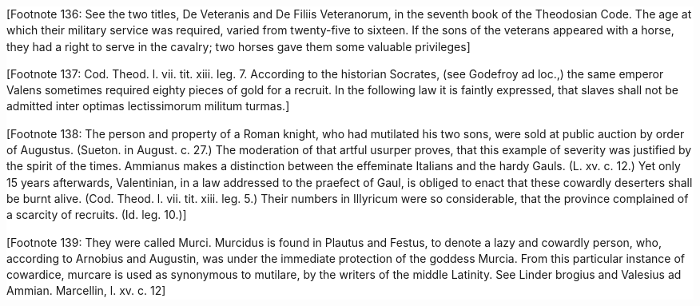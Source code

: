 [Footnote 136: See the two titles, De Veteranis and De Filiis
Veteranorum, in the seventh book of the Theodosian Code. The age at
which their military service was required, varied from twenty-five to
sixteen. If the sons of the veterans appeared with a horse, they had
a right to serve in the cavalry; two horses gave them some valuable
privileges]

[Footnote 137: Cod. Theod. l. vii. tit. xiii. leg. 7. According to the
historian Socrates, (see Godefroy ad loc.,) the same emperor Valens
sometimes required eighty pieces of gold for a recruit. In the following
law it is faintly expressed, that slaves shall not be admitted inter
optimas lectissimorum militum turmas.]

[Footnote 138: The person and property of a Roman knight, who had
mutilated his two sons, were sold at public auction by order of
Augustus. (Sueton. in August. c. 27.) The moderation of that artful
usurper proves, that this example of severity was justified by the
spirit of the times. Ammianus makes a distinction between the effeminate
Italians and the hardy Gauls. (L. xv. c. 12.) Yet only 15 years
afterwards, Valentinian, in a law addressed to the praefect of Gaul,
is obliged to enact that these cowardly deserters shall be burnt alive.
(Cod. Theod. l. vii. tit. xiii. leg. 5.) Their numbers in Illyricum were
so considerable, that the province complained of a scarcity of recruits.
(Id. leg. 10.)]

[Footnote 139: They were called Murci. Murcidus is found in Plautus and
Festus, to denote a lazy and cowardly person, who, according to Arnobius
and Augustin, was under the immediate protection of the goddess
Murcia. From this particular instance of cowardice, murcare is used
as synonymous to mutilare, by the writers of the middle Latinity. See
Linder brogius and Valesius ad Ammian. Marcellin, l. xv. c. 12]




